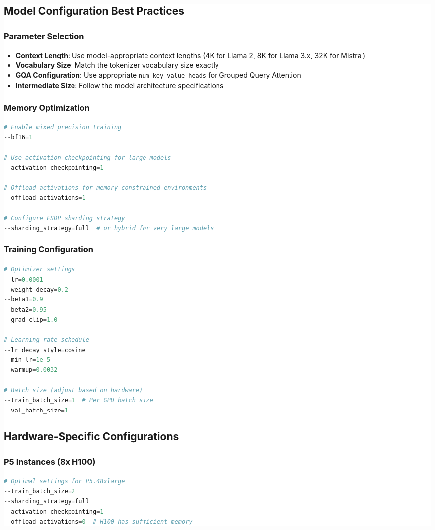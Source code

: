 ## Model Configuration Best Practices

### Parameter Selection
- **Context Length**: Use model-appropriate context lengths (4K for Llama 2, 8K for Llama 3.x, 32K for Mistral)
- **Vocabulary Size**: Match the tokenizer vocabulary size exactly
- **GQA Configuration**: Use appropriate `num_key_value_heads` for Grouped Query Attention
- **Intermediate Size**: Follow the model architecture specifications

### Memory Optimization
```python
# Enable mixed precision training
--bf16=1

# Use activation checkpointing for large models
--activation_checkpointing=1

# Offload activations for memory-constrained environments
--offload_activations=1

# Configure FSDP sharding strategy
--sharding_strategy=full  # or hybrid for very large models
```

### Training Configuration
```python
# Optimizer settings
--lr=0.0001
--weight_decay=0.2
--beta1=0.9
--beta2=0.95
--grad_clip=1.0

# Learning rate schedule
--lr_decay_style=cosine
--min_lr=1e-5
--warmup=0.0032

# Batch size (adjust based on hardware)
--train_batch_size=1  # Per GPU batch size
--val_batch_size=1
```

## Hardware-Specific Configurations

### P5 Instances (8x H100)
```python
# Optimal settings for P5.48xlarge
--train_batch_size=2
--sharding_strategy=full
--activation_checkpointing=1
--offload_activations=0  # H100 has sufficient memory
```
